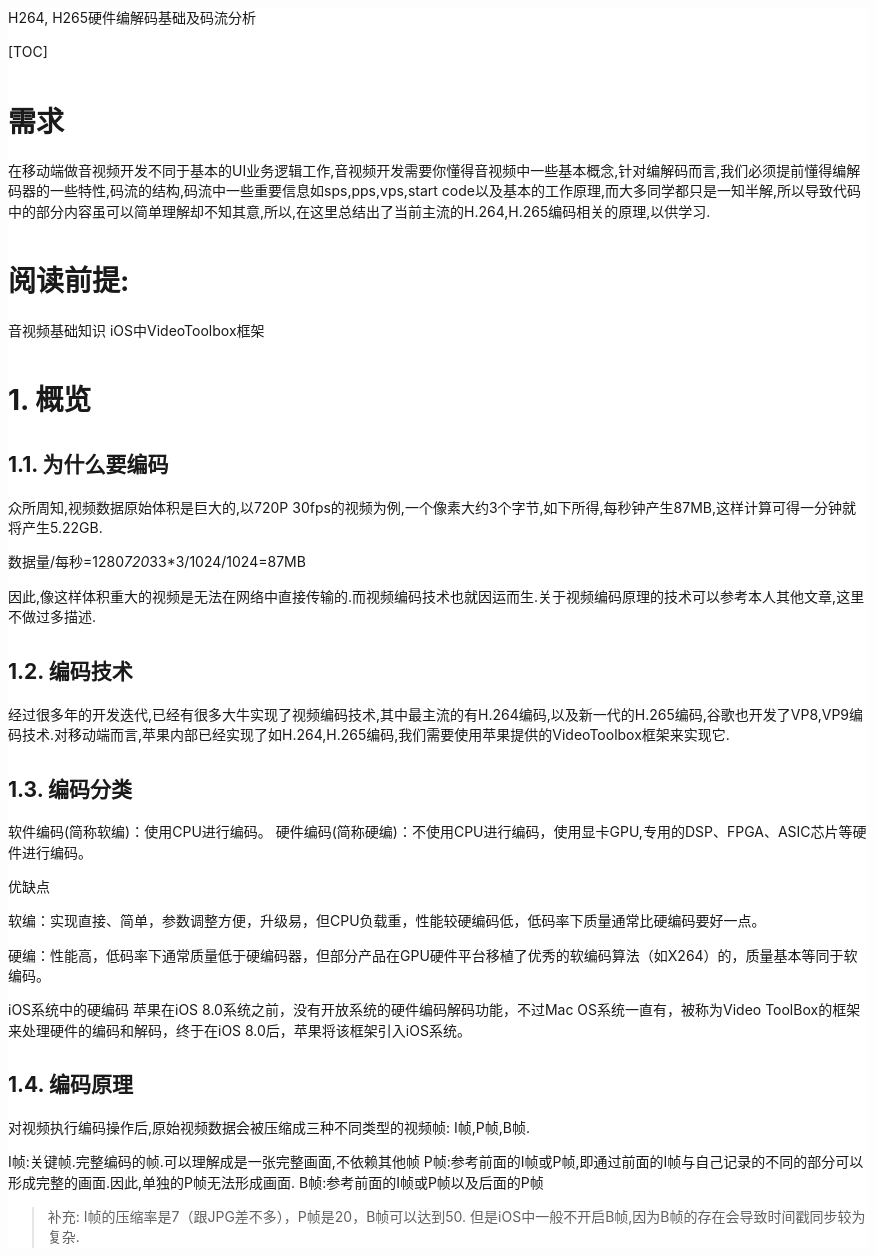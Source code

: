 H264, H265硬件编解码基础及码流分析

[TOC]

# 需求
在移动端做音视频开发不同于基本的UI业务逻辑工作,音视频开发需要你懂得音视频中一些基本概念,针对编解码而言,我们必须提前懂得编解码器的一些特性,码流的结构,码流中一些重要信息如sps,pps,vps,start code以及基本的工作原理,而大多同学都只是一知半解,所以导致代码中的部分内容虽可以简单理解却不知其意,所以,在这里总结出了当前主流的H.264,H.265编码相关的原理,以供学习.

# 阅读前提:

音视频基础知识
iOS中VideoToolbox框架

# 1. 概览
## 1.1. 为什么要编码
众所周知,视频数据原始体积是巨大的,以720P 30fps的视频为例,一个像素大约3个字节,如下所得,每秒钟产生87MB,这样计算可得一分钟就将产生5.22GB.

数据量/每秒=1280*720*33*3/1024/1024=87MB

因此,像这样体积重大的视频是无法在网络中直接传输的.而视频编码技术也就因运而生.关于视频编码原理的技术可以参考本人其他文章,这里不做过多描述.

## 1.2. 编码技术
经过很多年的开发迭代,已经有很多大牛实现了视频编码技术,其中最主流的有H.264编码,以及新一代的H.265编码,谷歌也开发了VP8,VP9编码技术.对移动端而言,苹果内部已经实现了如H.264,H.265编码,我们需要使用苹果提供的VideoToolbox框架来实现它.

## 1.3. 编码分类

软件编码(简称软编)：使用CPU进行编码。
硬件编码(简称硬编)：不使用CPU进行编码，使用显卡GPU,专用的DSP、FPGA、ASIC芯片等硬件进行编码。

优缺点

软编：实现直接、简单，参数调整方便，升级易，但CPU负载重，性能较硬编码低，低码率下质量通常比硬编码要好一点。


硬编：性能高，低码率下通常质量低于硬编码器，但部分产品在GPU硬件平台移植了优秀的软编码算法（如X264）的，质量基本等同于软编码。


iOS系统中的硬编码
苹果在iOS 8.0系统之前，没有开放系统的硬件编码解码功能，不过Mac OS系统一直有，被称为Video ToolBox的框架来处理硬件的编码和解码，终于在iOS 8.0后，苹果将该框架引入iOS系统。

## 1.4. 编码原理
对视频执行编码操作后,原始视频数据会被压缩成三种不同类型的视频帧: I帧,P帧,B帧.

I帧:关键帧.完整编码的帧.可以理解成是一张完整画面,不依赖其他帧
P帧:参考前面的I帧或P帧,即通过前面的I帧与自己记录的不同的部分可以形成完整的画面.因此,单独的P帧无法形成画面.
B帧:参考前面的I帧或P帧以及后面的P帧

>补充: I帧的压缩率是7（跟JPG差不多），P帧是20，B帧可以达到50. 但是iOS中一般不开启B帧,因为B帧的存在会导致时间戳同步较为复杂.
